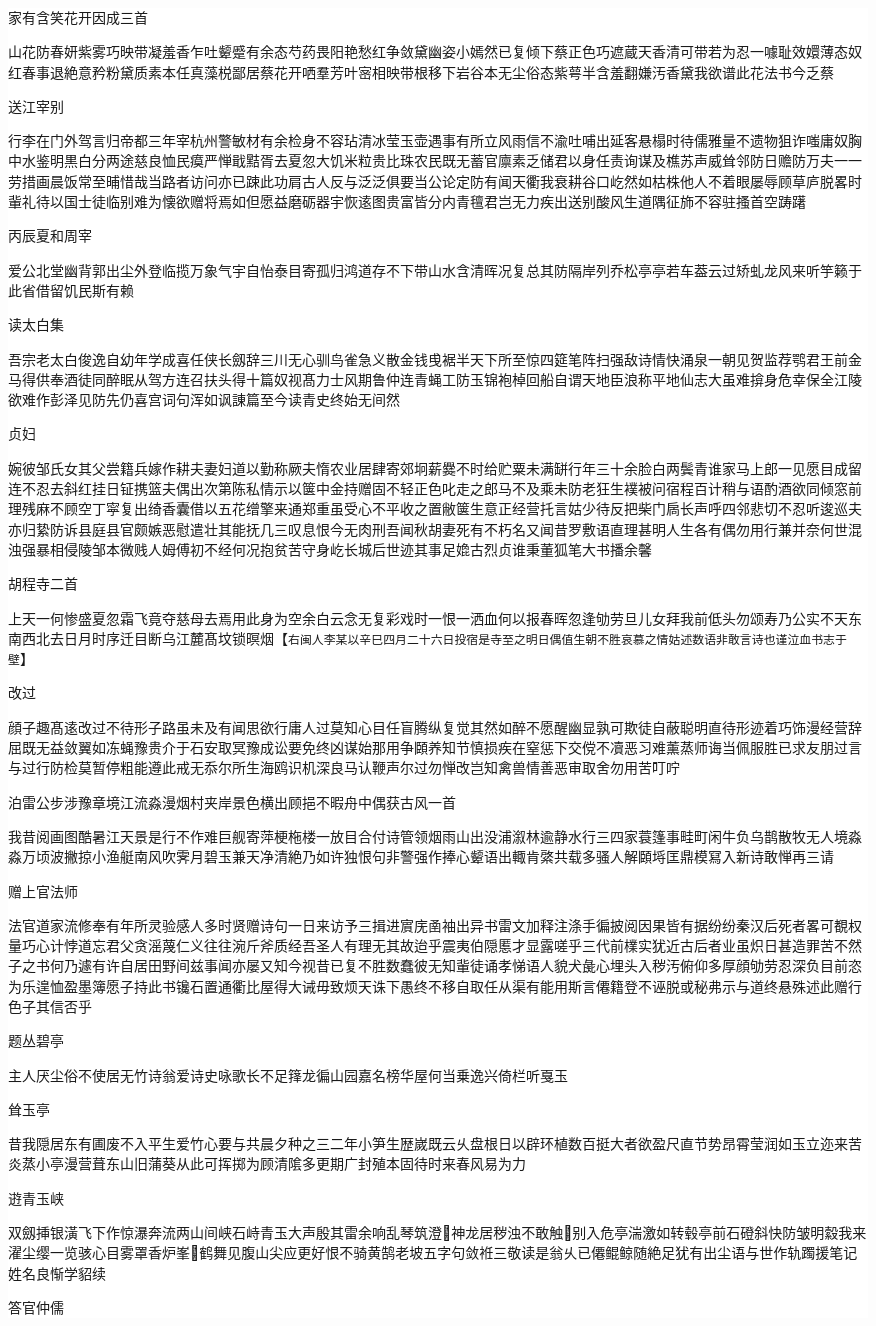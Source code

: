家有含笑花开因成三首  

山花防春妍紫雾巧映带凝羞香乍吐颦蹙有余态芍药畏阳艳愁红争敛黛幽姿小嫣然已复倾下蔡正色巧遮蔵天香清可带若为忍一噱耻效嬛薄态奴红春事退絶意矜粉黛质素本任真藻棁鄙居蔡花开哂羣芳叶宻相映带根移下岩谷本无尘俗态紫萼半含羞翻嫌汚香黛我欲谱此花法书今乏蔡  

送江宰别  

行李在门外驾言归帝都三年宰杭州警敏材有余检身不容玷清冰莹玉壶遇事有所立风雨信不渝吐哺出延客悬榻时待儒雅量不遗物狙诈嗤庸奴胸中水鉴明黒白分两途慈良恤民瘼严惮戢黠胥去夏忽大饥米粒贵比珠农民既无蓄官廪素乏储君以身任责询谋及樵苏声威耸邻防日赡防万夫一一劳措画晨饭常至晡惜哉当路者访问亦已踈此功肩古人反与泛泛俱要当公论定防有闻天衢我衰耕谷口屹然如枯株他人不着眼屡辱顾草庐脱畧时軰礼待以国士徒临别难为懐欲赠将焉如但愿益磨砺器宇恢逺图贵富皆分内青氊君岂无力疾出送别酸风生道隅征斾不容驻搔首空踌躇  

丙辰夏和周宰  

爱公北堂幽背郭出尘外登临揽万象气宇自怡泰目寄孤归鸿道存不下带山水含清晖况复总其防隔岸列乔松亭亭若车葢云过矫虬龙风来听竽籁于此省借留饥民斯有赖  

读太白集  

吾宗老太白俊逸自幼年学成喜任侠长劔辞三川无心驯鸟雀急义散金钱曵裾半天下所至惊四筵笔阵扫强敌诗情快涌泉一朝见贺监荐鹗君王前金马得供奉酒徒同醉眠从驾方连召扶头得十篇奴视髙力士风期鲁仲连青蝇工防玉锦袍棹回船自谓天地臣浪称平地仙志大虽难揜身危幸保全江陵欲难作彭泽见防先仍喜宫词句浑如讽諌篇至今读青史终始无间然  

贞妇  

婉彼邹氏女其父尝籍兵嫁作耕夫妻妇道以勤称厥夫惰农业居肆寄郊坰薪爨不时给贮粟未满缾行年三十余脸白两鬓青谁家马上郎一见愿目成留连不忍去斜红挂日钲携篮夫偶出次第陈私情示以箧中金持赠固不轻正色叱走之郎马不及乘未防老狂生襆被问宿程百计稍与语酌酒欲同倾窓前理残麻不顾空丁寜复出绮香囊借以五花缯擎来通郑重虽受心不平收之置敝箧生意正经营托言姑少待反把柴门扄长声呼四邻悲切不忍听逡巡夫亦归絷防诉县庭县官颇嫉恶慰遣壮其能抚几三叹息恨今无肉刑吾闻秋胡妻死有不朽名又闻昔罗敷语直理甚明人生各有偶勿用行兼并奈何世混浊强暴相侵陵邹本微贱人姆傅初不经何况抱贫苦守身屹长城后世迹其事足嫓古烈贞谁秉董狐笔大书播余馨  

胡程寺二首  

上天一何惨盛夏忽霜飞竟夺慈母去焉用此身为空余白云念无复彩戏时一恨一洒血何以报春晖忽逢劬劳旦儿女拜我前低头勿颂寿乃公实不天东南西北去日月时序迁目断乌江麓髙坟锁暝烟【`右闽人李某以辛巳四月二十六日投宿是寺至之明日偶值生朝不胜哀慕之情姑述数语非敢言诗也谨泣血书志于壁`】  

改过  

顔子趣髙逺改过不待形子路虽未及有闻思欲行庸人过莫知心目任盲腾纵复觉其然如醉不愿醒幽显孰可欺徒自蔽聪明直待形迹着巧饰漫经营辞屈既无益敛翼如冻蝇豫贵介于石安取冥豫成讼要免终凶谋始那用争頥养知节慎损疾在窒惩下交傥不凟恶习难薰蒸师诲当佩服胜已求友朋过言与过行防检莫暂停粗能遵此戒无忝尔所生海鸥识机深良马认鞭声尔过勿惮改岂知禽兽情善恶审取舍勿用苦叮咛  

泊雷公步涉豫章境江流淼漫烟村夹岸景色横出顾挹不暇舟中偶获古风一首  

我昔阅画图酷暑江天景是行不作难巨舰寄萍梗柂楼一放目合付诗管领烟雨山出没浦溆林逾静水行三四家蓑篷事畦町闲牛负乌鹊散牧无人境淼淼万顷波撇掠小渔艇南风吹霁月碧玉兼天净清絶乃如许独恨句非警强作捧心颦语出輙肯綮共载多骚人解頥埓匡鼎模冩入新诗敢惮再三请  

赠上官法师  

法官道家流修奉有年所灵验感人多时贤赠诗句一日来访予三揖进賔庑圅袖出异书雷文加释注涤手徧披阅因果皆有据纷纷秦汉后死者畧可覩权量巧心计悖道忘君父贪滛蔑仁义往往涴斤斧质经吾圣人有理无其故迨乎震夷伯隠慝才显露嗟乎三代前檏实犹近古后者业虽炽日甚造罪苦不然子之书何乃遽有许自居田野间兹事闻亦屡又知今视昔已复不胜数蠢彼无知軰徒诵孝悌语人貌犬彘心埋头入秽汚俯仰多厚顔劬劳忍深负目前恣为乐遑恤盈墨簿愿子持此书镵石置通衢比屋得大诫毋致烦天诛下愚终不移自取任从渠有能用斯言僊籍登不诬脱或秘弗示与道终悬殊述此赠行色子其信否乎  

题丛碧亭  

主人厌尘俗不使居无竹诗翁爱诗史咏歌长不足箨龙徧山园嘉名榜华屋何当乗逸兴倚栏听戛玉  

耸玉亭  

昔我隠居东有圃废不入平生爱竹心要与共晨夕种之三二年小笋生歴嵗既云乆盘根日以辟环植数百挺大者欲盈尺直节势昂霄莹润如玉立迩来苦炎蒸小亭漫营葺东山旧蒲葵从此可挥掷为顾清隂多更期广封殖本固待时来春风易为力  

逰青玉峡  

双劔挿银潢飞下作惊瀑奔流两山间峡石峙青玉大声殷其雷余响乱琴筑澄神龙居秽浊不敢触别入危亭湍激如转毂亭前石磴斜快防皱明縠我来濯尘缨一览骇心目雾罩香炉峯鹤舞见腹山尖应更好恨不骑黄鹄老坡五字句敛袵三敬读是翁乆已僊鲲鲸随絶足犹有出尘语与世作轨躅援笔记姓名良惭学貂续  

答官仲儒  
